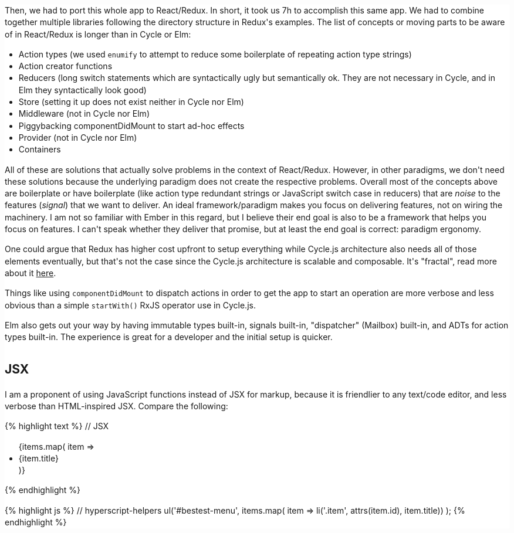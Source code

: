 Then, we had to port this whole app to React/Redux. In short, it took us 7h to accomplish this same app. We had to combine together multiple libraries following the directory structure in Redux's examples. The list of concepts or moving parts to be aware of in React/Redux is longer than in Cycle or Elm:

- Action types (we used `enumify` to attempt to reduce some boilerplate of repeating action type strings)
- Action creator functions
- Reducers (long switch statements which are syntactically ugly but semantically ok. They are not necessary in Cycle, and in Elm they syntactically look good)
- Store (setting it up does not exist neither in Cycle nor Elm)
- Middleware (not in Cycle nor Elm)
- Piggybacking componentDidMount to start ad-hoc effects
- Provider (not in Cycle nor Elm)
- Containers

All of these are solutions that actually solve problems in the context of React/Redux. However, in other paradigms, we don't need these solutions because the underlying paradigm does not create the respective problems. Overall most of the concepts above are boilerplate or have boilerplate (like action type redundant strings or JavaScript switch case in reducers) that are *noise* to the features (*signal*) that we want to deliver. An ideal framework/paradigm makes you focus on delivering features, not on wiring the machinery. I am not so familiar with Ember in this regard, but I believe their end goal is also to be a framework that helps you focus on features. I can't speak whether they deliver that promise, but at least the end goal is correct: paradigm ergonomy.

One could argue that Redux has higher cost upfront to setup everything while Cycle.js architecture also needs all of those elements eventually, but that's not the case since the Cycle.js architecture is scalable and composable. It's "fractal", read more about it [here](http://staltz.com/unidirectional-user-interface-architectures.html).

Things like using `componentDidMount` to dispatch actions in order to get the app to start an operation are more verbose and less obvious than a simple `startWith()` RxJS operator use in Cycle.js.

Elm also gets out your way by having immutable types built-in, signals built-in, "dispatcher" (Mailbox) built-in, and ADTs for action types built-in. The experience is great for a developer and the initial setup is quicker.

<h2 id="jsx" class="hr"><span class="hr">JSX</span></h2>

I am a proponent of using JavaScript functions instead of JSX for markup, because it is friendlier to any text/code editor, and less verbose than HTML-inspired JSX. Compare the following:

{% highlight text %}
// JSX
<ul id="bestest-menu">
  {items.map( item =>
    <li className=".item" {...attrs(item.id)}>{item.title}</li>
  )}
</ul>
{% endhighlight %}

{% highlight js %}
// hyperscript-helpers
ul('#bestest-menu', items.map( item =>
  li('.item', attrs(item.id), item.title))
);
{% endhighlight %}
